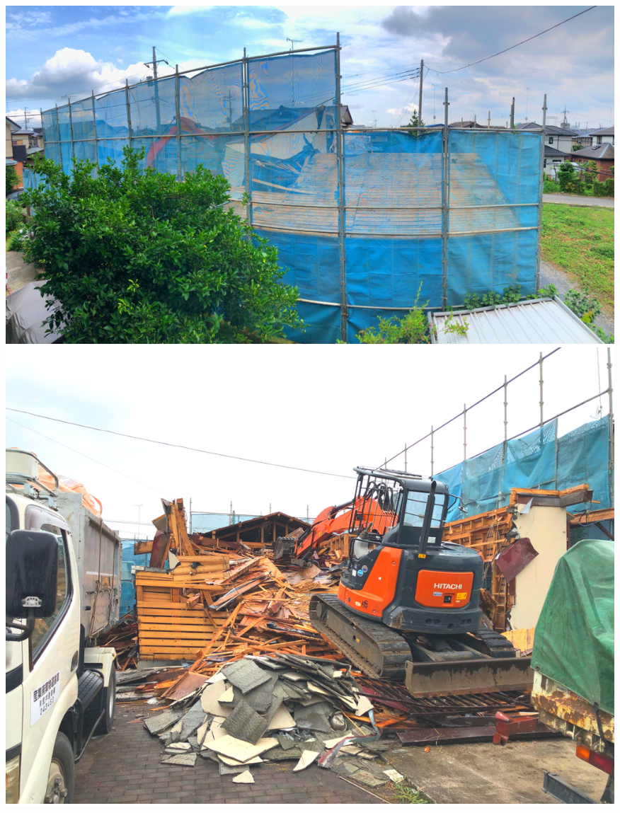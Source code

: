 <a href="20240717_008.JPG" data-lightbox="abc"><img src="20240717_008.JPG" alt="サンプル画像" width="900" /></a>
<a href="20240717_009.JPG" data-lightbox="abc"><img src="20240717_009.JPG" alt="サンプル画像" width="900" /></a>
